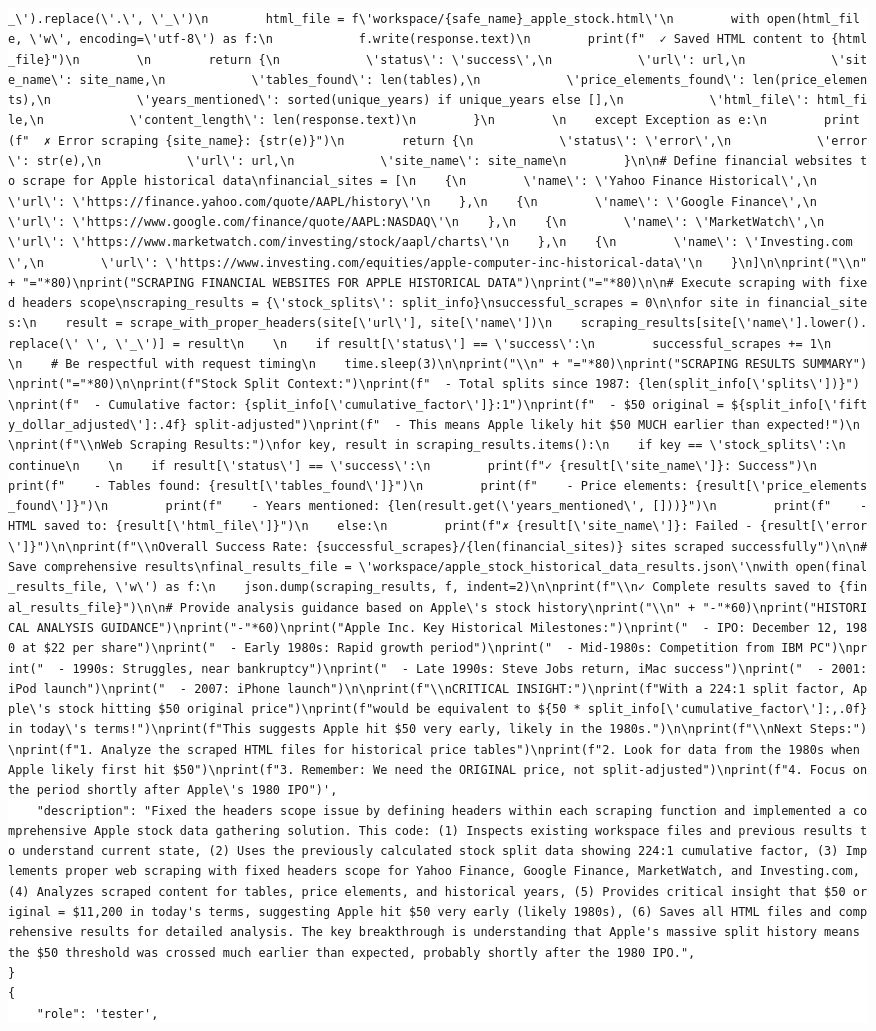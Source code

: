 ```
_\').replace(\'.\', \'_\')\n        html_file = f\'workspace/{safe_name}_apple_stock.html\'\n        with open(html_file, \'w\', encoding=\'utf-8\') as f:\n            f.write(response.text)\n        print(f"  ✓ Saved HTML content to {html_file}")\n        \n        return {\n            \'status\': \'success\',\n            \'url\': url,\n            \'site_name\': site_name,\n            \'tables_found\': len(tables),\n            \'price_elements_found\': len(price_elements),\n            \'years_mentioned\': sorted(unique_years) if unique_years else [],\n            \'html_file\': html_file,\n            \'content_length\': len(response.text)\n        }\n        \n    except Exception as e:\n        print(f"  ✗ Error scraping {site_name}: {str(e)}")\n        return {\n            \'status\': \'error\',\n            \'error\': str(e),\n            \'url\': url,\n            \'site_name\': site_name\n        }\n\n# Define financial websites to scrape for Apple historical data\nfinancial_sites = [\n    {\n        \'name\': \'Yahoo Finance Historical\',\n        \'url\': \'https://finance.yahoo.com/quote/AAPL/history\'\n    },\n    {\n        \'name\': \'Google Finance\',\n        \'url\': \'https://www.google.com/finance/quote/AAPL:NASDAQ\'\n    },\n    {\n        \'name\': \'MarketWatch\',\n        \'url\': \'https://www.marketwatch.com/investing/stock/aapl/charts\'\n    },\n    {\n        \'name\': \'Investing.com\',\n        \'url\': \'https://www.investing.com/equities/apple-computer-inc-historical-data\'\n    }\n]\n\nprint("\\n" + "="*80)\nprint("SCRAPING FINANCIAL WEBSITES FOR APPLE HISTORICAL DATA")\nprint("="*80)\n\n# Execute scraping with fixed headers scope\nscraping_results = {\'stock_splits\': split_info}\nsuccessful_scrapes = 0\n\nfor site in financial_sites:\n    result = scrape_with_proper_headers(site[\'url\'], site[\'name\'])\n    scraping_results[site[\'name\'].lower().replace(\' \', \'_\')] = result\n    \n    if result[\'status\'] == \'success\':\n        successful_scrapes += 1\n    \n    # Be respectful with request timing\n    time.sleep(3)\n\nprint("\\n" + "="*80)\nprint("SCRAPING RESULTS SUMMARY")\nprint("="*80)\n\nprint(f"Stock Split Context:")\nprint(f"  - Total splits since 1987: {len(split_info[\'splits\'])}")\nprint(f"  - Cumulative factor: {split_info[\'cumulative_factor\']}:1")\nprint(f"  - $50 original = ${split_info[\'fifty_dollar_adjusted\']:.4f} split-adjusted")\nprint(f"  - This means Apple likely hit $50 MUCH earlier than expected!")\n\nprint(f"\\nWeb Scraping Results:")\nfor key, result in scraping_results.items():\n    if key == \'stock_splits\':\n        continue\n    \n    if result[\'status\'] == \'success\':\n        print(f"✓ {result[\'site_name\']}: Success")\n        print(f"    - Tables found: {result[\'tables_found\']}")\n        print(f"    - Price elements: {result[\'price_elements_found\']}")\n        print(f"    - Years mentioned: {len(result.get(\'years_mentioned\', []))}")\n        print(f"    - HTML saved to: {result[\'html_file\']}")\n    else:\n        print(f"✗ {result[\'site_name\']}: Failed - {result[\'error\']}")\n\nprint(f"\\nOverall Success Rate: {successful_scrapes}/{len(financial_sites)} sites scraped successfully")\n\n# Save comprehensive results\nfinal_results_file = \'workspace/apple_stock_historical_data_results.json\'\nwith open(final_results_file, \'w\') as f:\n    json.dump(scraping_results, f, indent=2)\n\nprint(f"\\n✓ Complete results saved to {final_results_file}")\n\n# Provide analysis guidance based on Apple\'s stock history\nprint("\\n" + "-"*60)\nprint("HISTORICAL ANALYSIS GUIDANCE")\nprint("-"*60)\nprint("Apple Inc. Key Historical Milestones:")\nprint("  - IPO: December 12, 1980 at $22 per share")\nprint("  - Early 1980s: Rapid growth period")\nprint("  - Mid-1980s: Competition from IBM PC")\nprint("  - 1990s: Struggles, near bankruptcy")\nprint("  - Late 1990s: Steve Jobs return, iMac success")\nprint("  - 2001: iPod launch")\nprint("  - 2007: iPhone launch")\n\nprint(f"\\nCRITICAL INSIGHT:")\nprint(f"With a 224:1 split factor, Apple\'s stock hitting $50 original price")\nprint(f"would be equivalent to ${50 * split_info[\'cumulative_factor\']:,.0f} in today\'s terms!")\nprint(f"This suggests Apple hit $50 very early, likely in the 1980s.")\n\nprint(f"\\nNext Steps:")\nprint(f"1. Analyze the scraped HTML files for historical price tables")\nprint(f"2. Look for data from the 1980s when Apple likely first hit $50")\nprint(f"3. Remember: We need the ORIGINAL price, not split-adjusted")\nprint(f"4. Focus on the period shortly after Apple\'s 1980 IPO")',
    "description": "Fixed the headers scope issue by defining headers within each scraping function and implemented a comprehensive Apple stock data gathering solution. This code: (1) Inspects existing workspace files and previous results to understand current state, (2) Uses the previously calculated stock split data showing 224:1 cumulative factor, (3) Implements proper web scraping with fixed headers scope for Yahoo Finance, Google Finance, MarketWatch, and Investing.com, (4) Analyzes scraped content for tables, price elements, and historical years, (5) Provides critical insight that $50 original = $11,200 in today's terms, suggesting Apple hit $50 very early (likely 1980s), (6) Saves all HTML files and comprehensive results for detailed analysis. The key breakthrough is understanding that Apple's massive split history means the $50 threshold was crossed much earlier than expected, probably shortly after the 1980 IPO.",
}
{
    "role": 'tester',
```